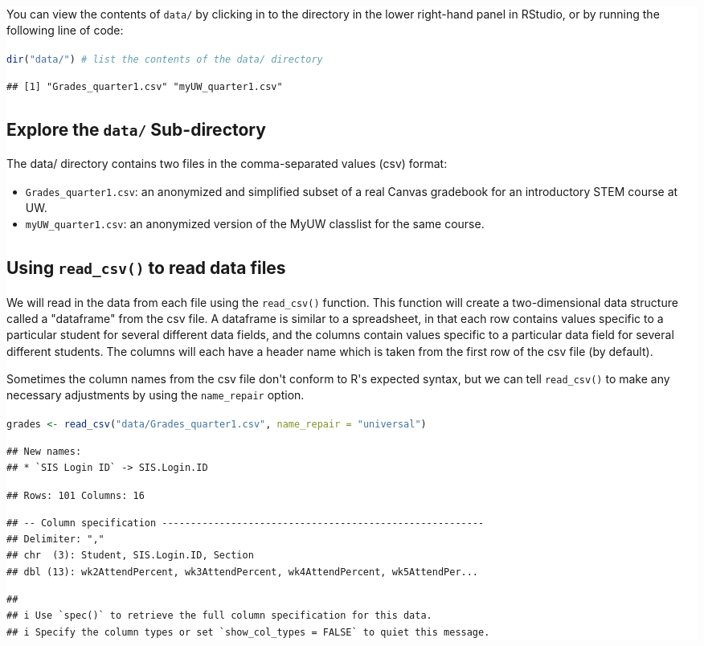 You can view the contents of `data/` by clicking in to the directory in the lower right-hand panel in RStudio, or by running the following line of code:


```r
dir("data/") # list the contents of the data/ directory
```

```
## [1] "Grades_quarter1.csv" "myUW_quarter1.csv"
```

## Explore the `data/` Sub-directory

The data/ directory contains two files in the comma-separated values (csv) format:

- `Grades_quarter1.csv`: an anonymized and simplified subset of a real Canvas gradebook for an introductory STEM course at UW. 
- `myUW_quarter1.csv`: an anonymized version of the MyUW classlist for the same course.

## Using `read_csv()` to read data files

We will read in the data from each file using the `read_csv()` function. This function will create a two-dimensional data structure called a "dataframe" from the csv file. A dataframe is similar to a spreadsheet, in that each row contains values specific to a particular student for several different data fields, and the columns contain values specific to a particular data field for several different students. The columns will each have a header name which is taken from the first row of the csv file (by default).

Sometimes the column names from the csv file don't conform to R's expected syntax, but we can tell `read_csv()` to make any necessary adjustments by using the `name_repair` option.


```r
grades <- read_csv("data/Grades_quarter1.csv", name_repair = "universal")
```

```
## New names:
## * `SIS Login ID` -> SIS.Login.ID
```

```
## Rows: 101 Columns: 16
```

```
## -- Column specification --------------------------------------------------------
## Delimiter: ","
## chr  (3): Student, SIS.Login.ID, Section
## dbl (13): wk2AttendPercent, wk3AttendPercent, wk4AttendPercent, wk5AttendPer...
```

```
## 
## i Use `spec()` to retrieve the full column specification for this data.
## i Specify the column types or set `show_col_types = FALSE` to quiet this message.
```
